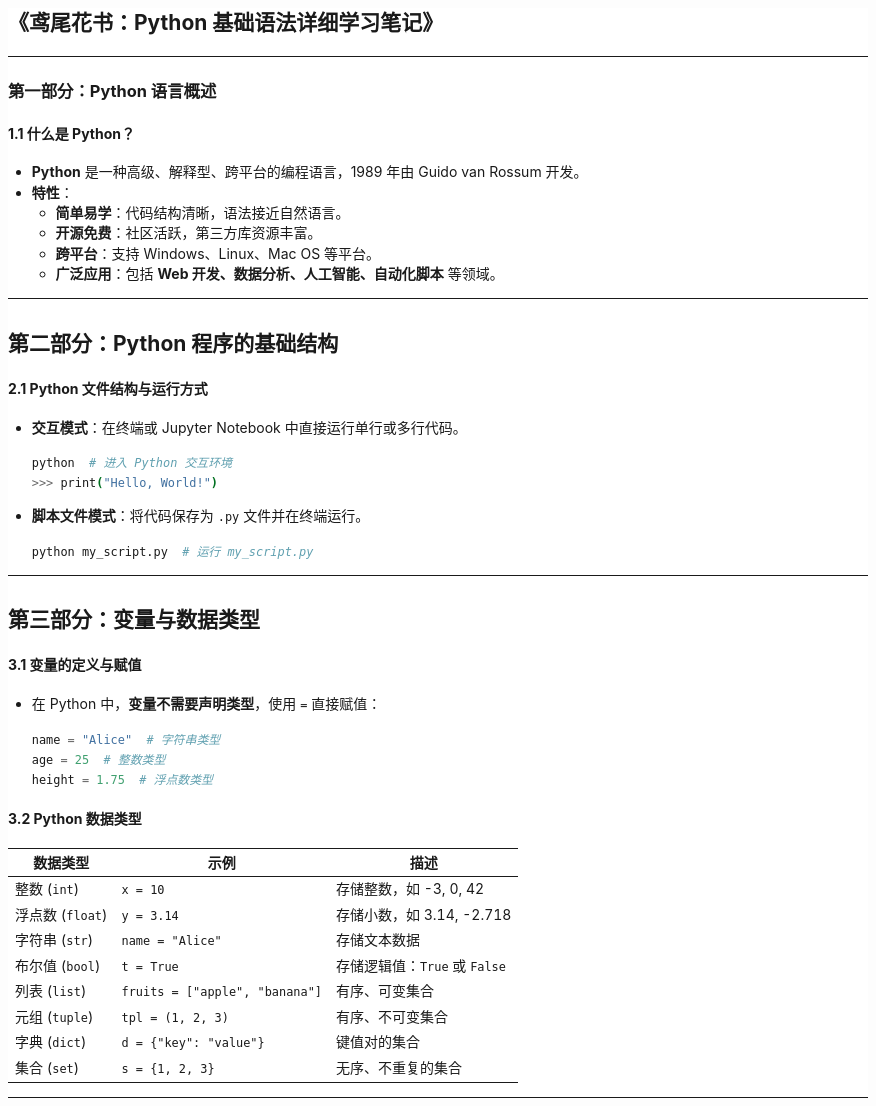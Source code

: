 ## **《鸢尾花书：Python 基础语法详细学习笔记》**

---

### **第一部分：Python 语言概述**

#### **1.1 什么是 Python？**
- **Python** 是一种高级、解释型、跨平台的编程语言，1989 年由 Guido van Rossum 开发。  
- **特性**：
  - **简单易学**：代码结构清晰，语法接近自然语言。
  - **开源免费**：社区活跃，第三方库资源丰富。
  - **跨平台**：支持 Windows、Linux、Mac OS 等平台。
  - **广泛应用**：包括 **Web 开发、数据分析、人工智能、自动化脚本** 等领域。

---

## **第二部分：Python 程序的基础结构**

#### **2.1 Python 文件结构与运行方式**
- **交互模式**：在终端或 Jupyter Notebook 中直接运行单行或多行代码。
  ```bash
  python  # 进入 Python 交互环境
  >>> print("Hello, World!")
  ```

- **脚本文件模式**：将代码保存为 `.py` 文件并在终端运行。
  ```bash
  python my_script.py  # 运行 my_script.py
  ```

---

## **第三部分：变量与数据类型**

#### **3.1 变量的定义与赋值**
- 在 Python 中，**变量不需要声明类型**，使用 `=` 直接赋值：
  ```python
  name = "Alice"  # 字符串类型
  age = 25  # 整数类型
  height = 1.75  # 浮点数类型
  ```

#### **3.2 Python 数据类型**

| **数据类型**     | **示例**                       | **描述**                      |
| ---------------- | ------------------------------ | ----------------------------- |
| 整数 (`int`)     | `x = 10`                       | 存储整数，如 -3, 0, 42        |
| 浮点数 (`float`) | `y = 3.14`                     | 存储小数，如 3.14, -2.718     |
| 字符串 (`str`)   | `name = "Alice"`               | 存储文本数据                  |
| 布尔值 (`bool`)  | `t = True`                     | 存储逻辑值：`True` 或 `False` |
| 列表 (`list`)    | `fruits = ["apple", "banana"]` | 有序、可变集合                |
| 元组 (`tuple`)   | `tpl = (1, 2, 3)`              | 有序、不可变集合              |
| 字典 (`dict`)    | `d = {"key": "value"}`         | 键值对的集合                  |
| 集合 (`set`)     | `s = {1, 2, 3}`                | 无序、不重复的集合            |

---